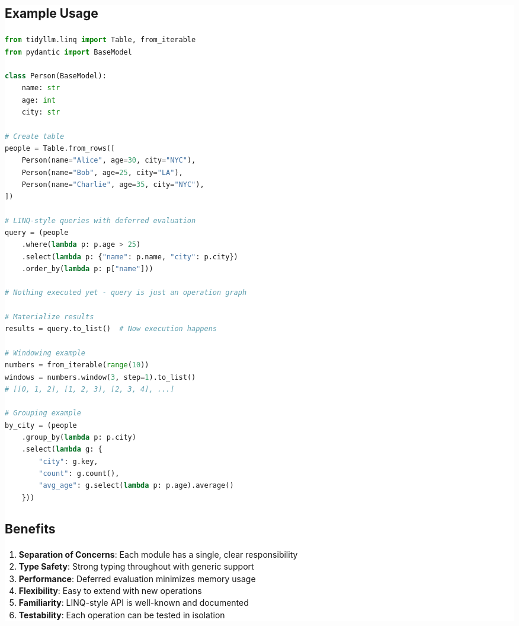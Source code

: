 ## Example Usage

```python
from tidyllm.linq import Table, from_iterable
from pydantic import BaseModel

class Person(BaseModel):
    name: str
    age: int
    city: str

# Create table
people = Table.from_rows([
    Person(name="Alice", age=30, city="NYC"),
    Person(name="Bob", age=25, city="LA"),
    Person(name="Charlie", age=35, city="NYC"),
])

# LINQ-style queries with deferred evaluation
query = (people
    .where(lambda p: p.age > 25)
    .select(lambda p: {"name": p.name, "city": p.city})
    .order_by(lambda p: p["name"]))

# Nothing executed yet - query is just an operation graph

# Materialize results
results = query.to_list()  # Now execution happens

# Windowing example
numbers = from_iterable(range(10))
windows = numbers.window(3, step=1).to_list()
# [[0, 1, 2], [1, 2, 3], [2, 3, 4], ...]

# Grouping example
by_city = (people
    .group_by(lambda p: p.city)
    .select(lambda g: {
        "city": g.key,
        "count": g.count(),
        "avg_age": g.select(lambda p: p.age).average()
    }))
```

## Benefits

1. **Separation of Concerns**: Each module has a single, clear responsibility
2. **Type Safety**: Strong typing throughout with generic support
3. **Performance**: Deferred evaluation minimizes memory usage
4. **Flexibility**: Easy to extend with new operations
5. **Familiarity**: LINQ-style API is well-known and documented
6. **Testability**: Each operation can be tested in isolation